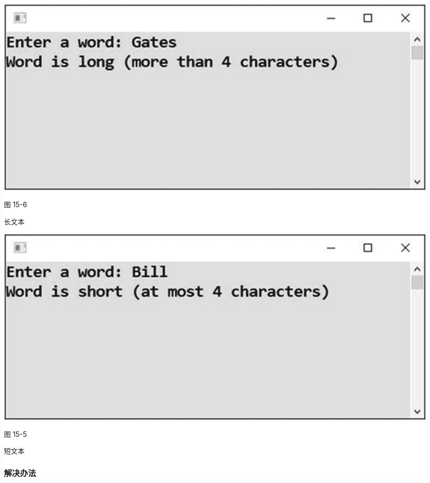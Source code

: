 ![img/458464_2_En_15_Fig6_HTML.jpg](img/458464_2_En_15_Fig6_HTML.jpg)

图 15-6

长文本

![img/458464_2_En_15_Fig5_HTML.jpg](img/458464_2_En_15_Fig5_HTML.jpg)

图 15-5

短文本

### 解决办法
